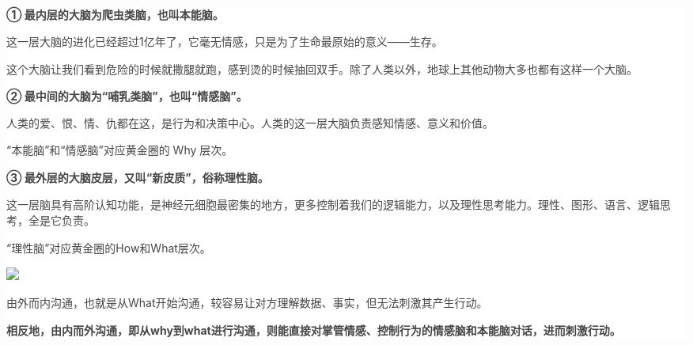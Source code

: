 **<font style="color:rgb(70, 70, 70);">① 最内层的大脑为爬虫类脑，也叫本能脑。</font>**

<font style="color:rgba(0, 0, 0, 0.9);">  
</font>

<font style="color:rgb(70, 70, 70);">这一层大脑的进化已经超过1亿年了，它毫无情感，只是为了生命最原始的意义——生存。 </font>

<font style="color:rgba(0, 0, 0, 0.9);">  
</font>

<font style="color:rgb(70, 70, 70);">这个大脑让我们看到危险的时候就撒腿就跑，感到烫的时候抽回双手。除了人类以外，地球上其他动物大多也都有这样一个大脑。 </font>

<font style="color:rgba(0, 0, 0, 0.9);">  
</font>

**<font style="color:rgb(70, 70, 70);">② 最中间的大脑为“哺乳类脑”，也叫“情感脑”。</font>**

<font style="color:rgba(0, 0, 0, 0.9);">  
</font>

<font style="color:rgb(70, 70, 70);">人类的爱、恨、情、仇都在这，是行为和决策中心。人类的这一层大脑负责感知情感、意义和价值。 </font>

<font style="color:rgba(0, 0, 0, 0.9);">  
</font>

<font style="color:rgb(70, 70, 70);">“本能脑”和“情感脑”对应黄金圈的 Why 层次。</font>

<font style="color:rgba(0, 0, 0, 0.9);">  
</font>

**<font style="color:rgb(70, 70, 70);">③ 最外层的大脑皮层，又叫“新皮质”，俗称理性脑。</font>**

<font style="color:rgba(0, 0, 0, 0.9);">  
</font>

<font style="color:rgb(70, 70, 70);">这一层脑具有高阶认知功能，是神经元细胞最密集的地方，更多控制着我们的逻辑能力，以及理性思考能力。理性、图形、语言、逻辑思考，全是它负责。</font>

<font style="color:rgba(0, 0, 0, 0.9);">  
</font>

<font style="color:rgb(70, 70, 70);">“理性脑”对应黄金圈的How和What层次。</font>

<font style="color:rgba(0, 0, 0, 0.9);">  
</font>

![](https://cdn.nlark.com/yuque/0/2024/jpeg/42367972/1711166475217-4d219629-4b8f-42aa-aca9-8c11d22fc4c0.jpeg)

<font style="color:rgba(0, 0, 0, 0.9);">  
</font>

<font style="color:rgb(70, 70, 70);">由外而内沟通，也就是从What开始沟通，较容易让对方理解数据、事实，但无法刺激其产生行动。</font>

<font style="color:rgba(0, 0, 0, 0.9);">  
</font>

**<font style="color:rgb(70, 70, 70);">相反地，由内而外沟通，即从why到what进行沟通，则能直接对掌管情感、控制行为的情感脑和本能脑对话，进而刺激行动。</font>**

<font style="color:rgba(0, 0, 0, 0.9);">  
</font>

